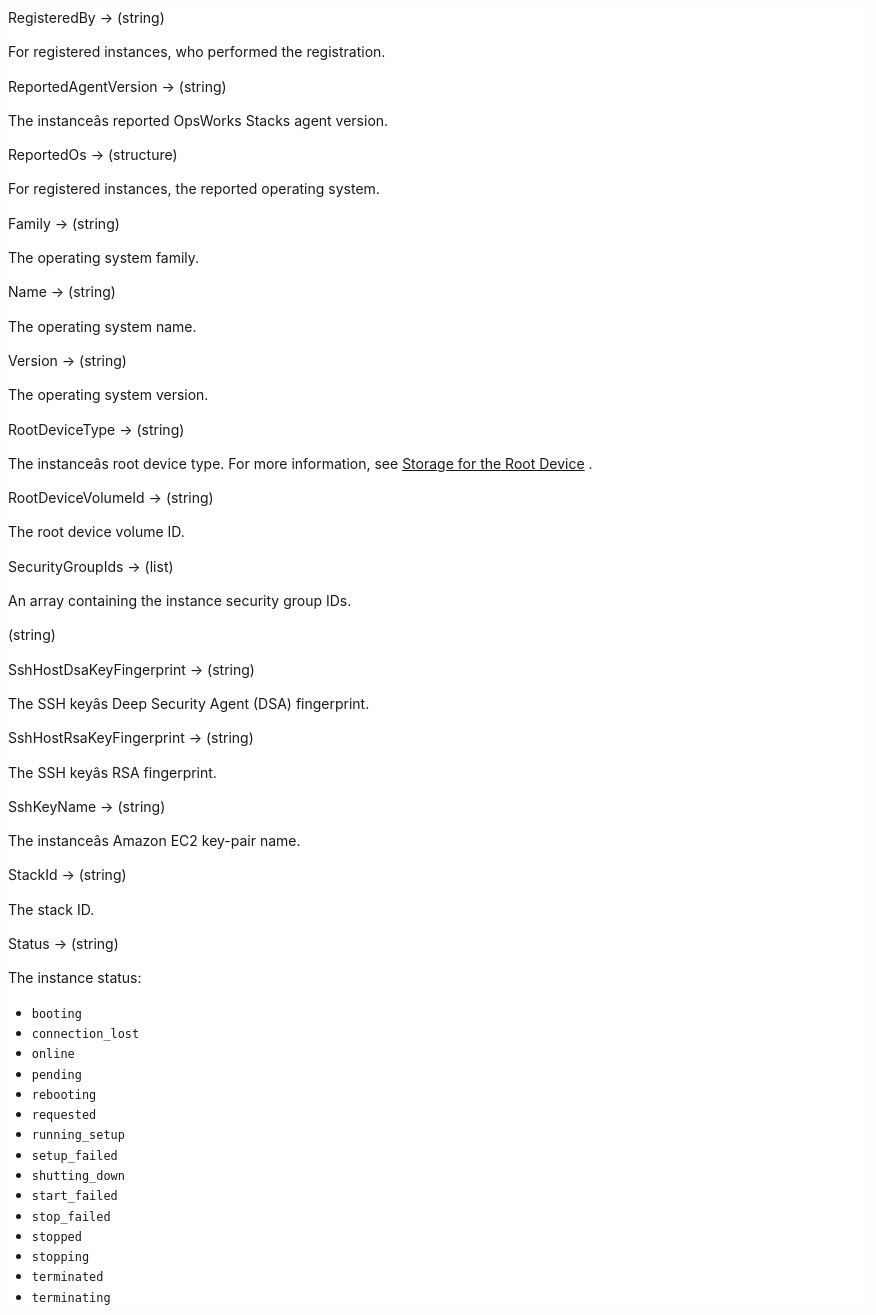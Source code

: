 RegisteredBy -> (string)

For registered instances, who performed the registration.

ReportedAgentVersion -> (string)

The instanceâs reported OpsWorks Stacks agent version.

ReportedOs -> (structure)

For registered instances, the reported operating system.

Family -> (string)

The operating system family.

Name -> (string)

The operating system name.

Version -> (string)

The operating system version.

RootDeviceType -> (string)

The instanceâs root device type. For more information, see [Storage for the Root Device](https://docs.aws.amazon.com/AWSEC2/latest/UserGuide/ComponentsAMIs.html#storage-for-the-root-device) .

RootDeviceVolumeId -> (string)

The root device volume ID.

SecurityGroupIds -> (list)

An array containing the instance security group IDs.

(string)

SshHostDsaKeyFingerprint -> (string)

The SSH keyâs Deep Security Agent (DSA) fingerprint.

SshHostRsaKeyFingerprint -> (string)

The SSH keyâs RSA fingerprint.

SshKeyName -> (string)

The instanceâs Amazon EC2 key-pair name.

StackId -> (string)

The stack ID.

Status -> (string)

The instance status:

- `booting`
- `connection_lost`
- `online`
- `pending`
- `rebooting`
- `requested`
- `running_setup`
- `setup_failed`
- `shutting_down`
- `start_failed`
- `stop_failed`
- `stopped`
- `stopping`
- `terminated`
- `terminating`
